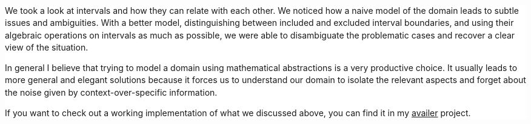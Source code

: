 We took a look at intervals and how they can relate with each other. We noticed how a naive model of the domain leads to subtle issues and ambiguities. With a better model, distinguishing between included and excluded interval boundaries, and using their algebraic operations on intervals as much as possible, we were able to disambiguate the problematic cases and recover a clear view of the situation.

In general I believe that trying to model a domain using mathematical abstractions is a very productive choice. It usually leads to more general and elegant solutions because it forces us to understand our domain to isolate the relevant aspects and forget about the noise given by context-over-specific information.

If you want to check out a working implementation of what we discussed above, you can find it in my [availer](https://github.com/marcosh/availer) project.
